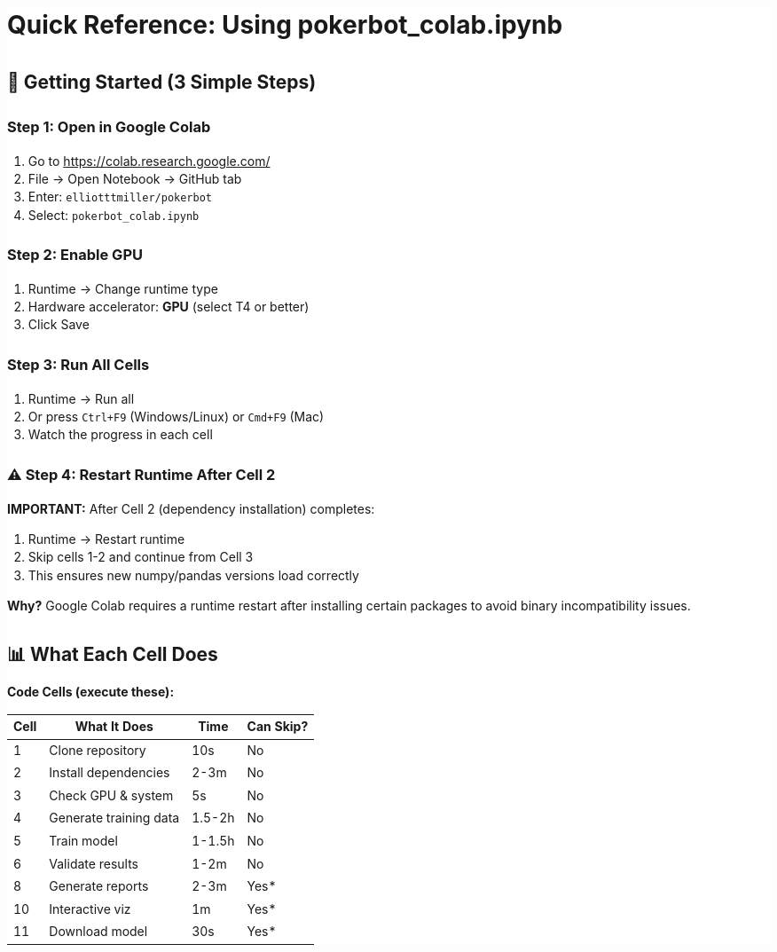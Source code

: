 # Quick Reference: Using pokerbot_colab.ipynb

## 🚀 Getting Started (3 Simple Steps)

### Step 1: Open in Google Colab
1. Go to https://colab.research.google.com/
2. File → Open Notebook → GitHub tab
3. Enter: `elliotttmiller/pokerbot`
4. Select: `pokerbot_colab.ipynb`

### Step 2: Enable GPU
1. Runtime → Change runtime type
2. Hardware accelerator: **GPU** (select T4 or better)
3. Click Save

### Step 3: Run All Cells
1. Runtime → Run all
2. Or press `Ctrl+F9` (Windows/Linux) or `Cmd+F9` (Mac)
3. Watch the progress in each cell

### ⚠️ Step 4: Restart Runtime After Cell 2
**IMPORTANT:** After Cell 2 (dependency installation) completes:
1. Runtime → Restart runtime
2. Skip cells 1-2 and continue from Cell 3
3. This ensures new numpy/pandas versions load correctly

**Why?** Google Colab requires a runtime restart after installing certain packages to avoid binary incompatibility issues.

## 📊 What Each Cell Does

**Code Cells (execute these):**

| Cell | What It Does | Time | Can Skip? |
|------|-------------|------|-----------|
| 1 | Clone repository | 10s | No |
| 2 | Install dependencies | 2-3m | No |
| 3 | Check GPU & system | 5s | No |
| 4 | Generate training data | 1.5-2h | No |
| 5 | Train model | 1-1.5h | No |
| 6 | Validate results | 1-2m | No |
| 8 | Generate reports | 2-3m | Yes* |
| 10 | Interactive viz | 1m | Yes* |
| 11 | Download model | 30s | Yes* |
